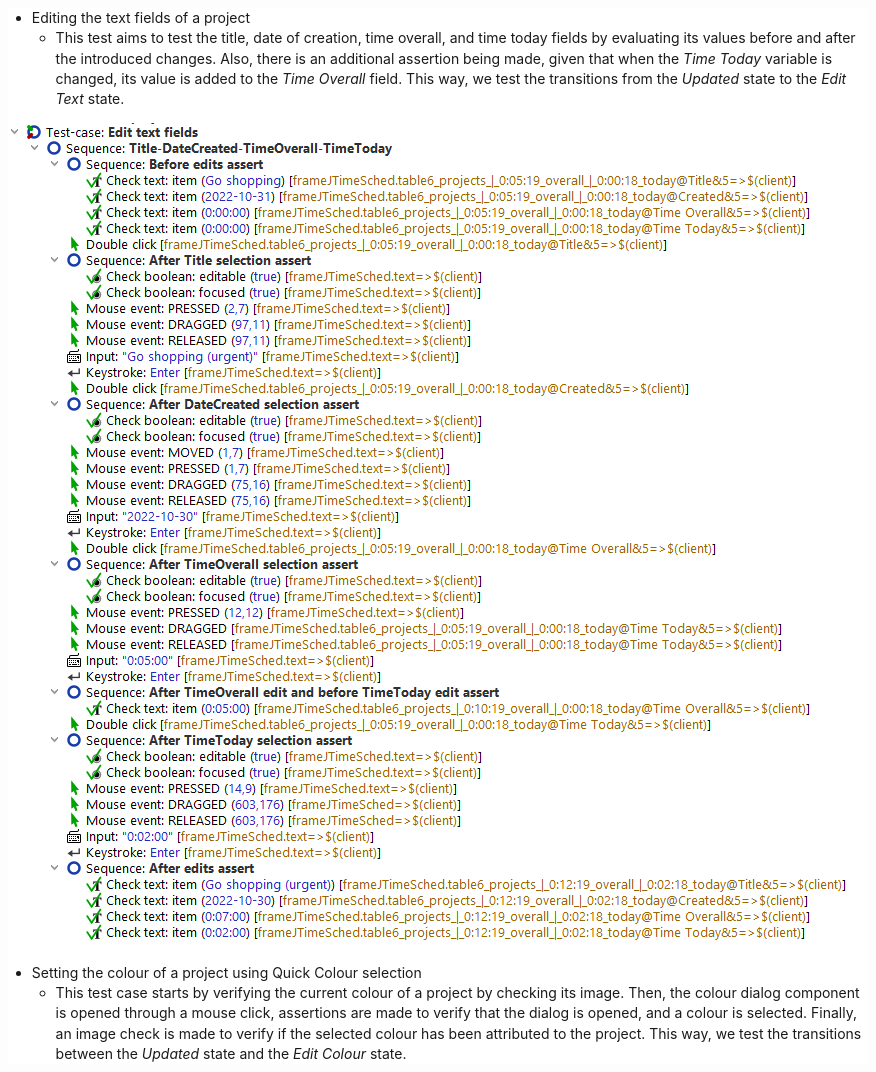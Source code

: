 - Editing the text fields of a project
    - This test aims to test the title, date of creation, time overall, and time today fields by evaluating its values before and after the introduced changes.
      Also, there is an additional assertion being made, given that when the *Time Today* variable is changed, its value is added to the *Time Overall* field.
      This way, we test the transitions from the *Updated* state to the *Edit Text* state.

![Use Case 2 Test Case 3](./images/mbt_usecase2_test3.png)

- Setting the colour of a project using Quick Colour selection
    - This test case starts by verifying the current colour of a project by checking its image.
    Then, the colour dialog component is opened through a mouse click, assertions are made to verify that the dialog is opened, and a colour is selected.
      Finally, an image check is made to verify if the selected colour has been attributed to the project.
      This way, we test the transitions between the *Updated* state and the *Edit Colour* state. 
